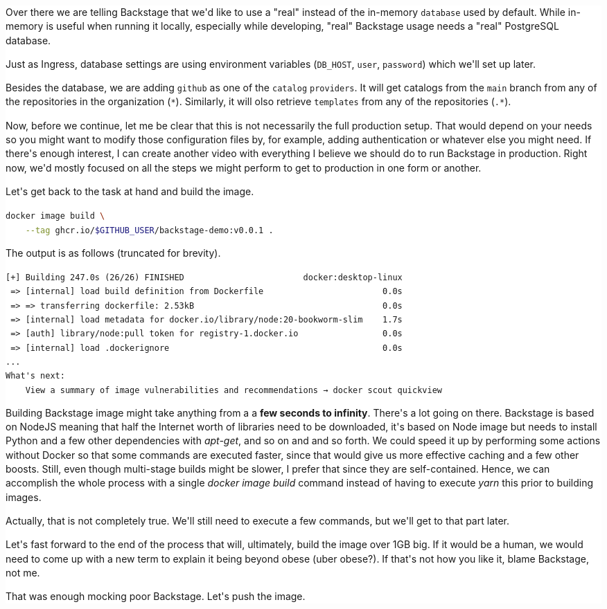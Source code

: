 ```yaml
```

Over there we are telling Backstage that we'd like to use a "real" instead of the in-memory `database` used by default. While in-memory is useful when running it locally, especially while developing, "real" Backstage usage needs a "real" PostgreSQL database.

Just as Ingress, database settings are using environment variables (`DB_HOST`, `user`, `password`) which we'll set up later.

Besides the database, we are adding `github` as one of the `catalog` `providers`. It will get catalogs from the `main` branch from any of the repositories in the organization (`*`). Similarly, it will olso retrieve `templates` from any of the repositories (`.*`).

Now, before we continue, let me be clear that this is not necessarily the full production setup. That would depend on your needs so you might want to modify those configuration files by, for example, adding authentication or whatever else you might need. If there's enough interest, I can create another video with everything I believe we should do to run Backstage in production. Right now, we'd mostly focused on all the steps we might perform to get to production in one form or another.

Let's get back to the task at hand and build the image.

```sh
docker image build \
    --tag ghcr.io/$GITHUB_USER/backstage-demo:v0.0.1 .
```

The output is as follows (truncated for brevity).

```
[+] Building 247.0s (26/26) FINISHED                        docker:desktop-linux
 => [internal] load build definition from Dockerfile                        0.0s
 => => transferring dockerfile: 2.53kB                                      0.0s
 => [internal] load metadata for docker.io/library/node:20-bookworm-slim    1.7s
 => [auth] library/node:pull token for registry-1.docker.io                 0.0s
 => [internal] load .dockerignore                                           0.0s
...
What's next:
    View a summary of image vulnerabilities and recommendations → docker scout quickview
```

Building Backstage image might take anything from a a **few seconds to infinity**. There's a lot going on there. Backstage is based on NodeJS meaning that half the Internet worth of libraries need to be downloaded, it's based on Node image but needs to install Python and a few other dependencies with *apt-get*, and so on and and so forth. We could speed it up by performing some actions without Docker so that some commands are executed faster, since that would give us more effective caching and a few other boosts. Still, even though multi-stage builds might be slower, I prefer that since they are self-contained. Hence, we can accomplish the whole process with a single *docker image build*  command instead of having to execute *yarn* this prior to building images.

Actually, that is not completely true. We'll still need to execute a few commands, but we'll get to that part later.

Let's fast forward to the end of the process that will, ultimately, build the image over 1GB big. If it would be a human, we would need to come up with a new term to explain it being beyond obese (uber obese?). If that's not how you like it, blame Backstage, not me.

That was enough mocking poor Backstage. Let's push the image.
